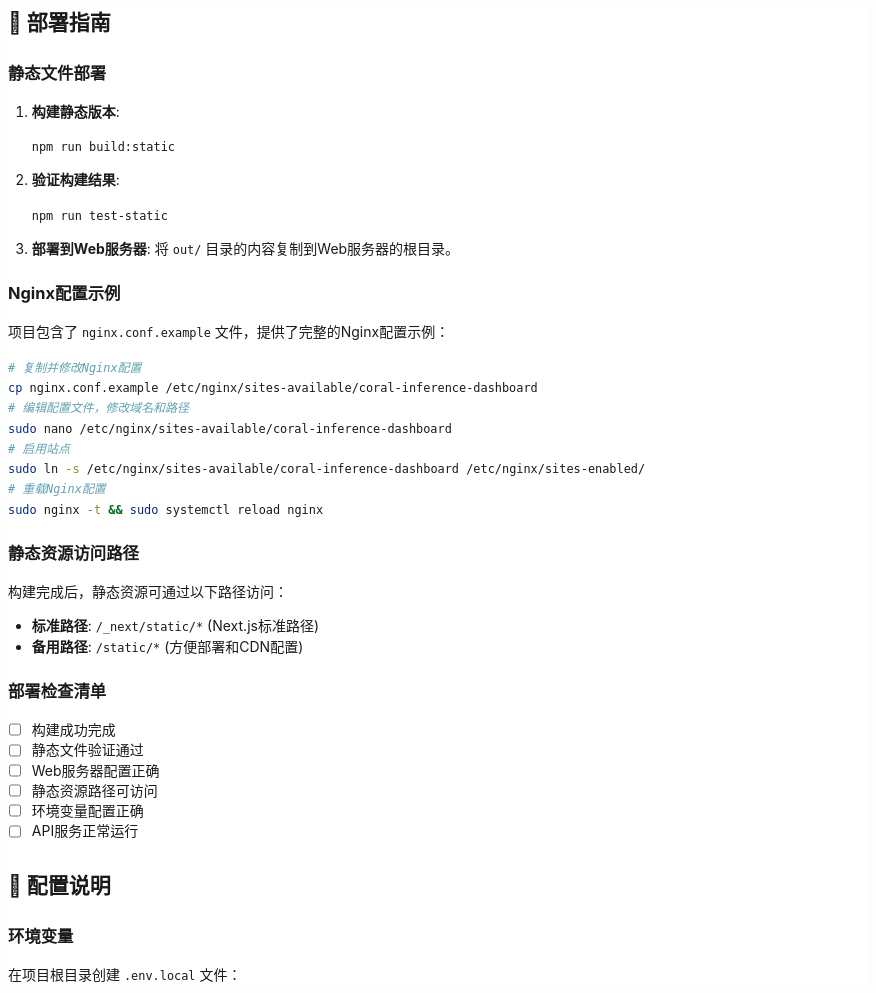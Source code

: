 ## 🚀 部署指南

### 静态文件部署

1. **构建静态版本**:
   ```bash
   npm run build:static
   ```

2. **验证构建结果**:
   ```bash
   npm run test-static
   ```

3. **部署到Web服务器**:
   将 `out/` 目录的内容复制到Web服务器的根目录。

### Nginx配置示例

项目包含了 `nginx.conf.example` 文件，提供了完整的Nginx配置示例：

```bash
# 复制并修改Nginx配置
cp nginx.conf.example /etc/nginx/sites-available/coral-inference-dashboard
# 编辑配置文件，修改域名和路径
sudo nano /etc/nginx/sites-available/coral-inference-dashboard
# 启用站点
sudo ln -s /etc/nginx/sites-available/coral-inference-dashboard /etc/nginx/sites-enabled/
# 重载Nginx配置
sudo nginx -t && sudo systemctl reload nginx
```

### 静态资源访问路径

构建完成后，静态资源可通过以下路径访问：

- **标准路径**: `/_next/static/*` (Next.js标准路径)
- **备用路径**: `/static/*` (方便部署和CDN配置)

### 部署检查清单

- [ ] 构建成功完成
- [ ] 静态文件验证通过
- [ ] Web服务器配置正确
- [ ] 静态资源路径可访问
- [ ] 环境变量配置正确
- [ ] API服务正常运行

## 🔧 配置说明

### 环境变量

在项目根目录创建 `.env.local` 文件：
